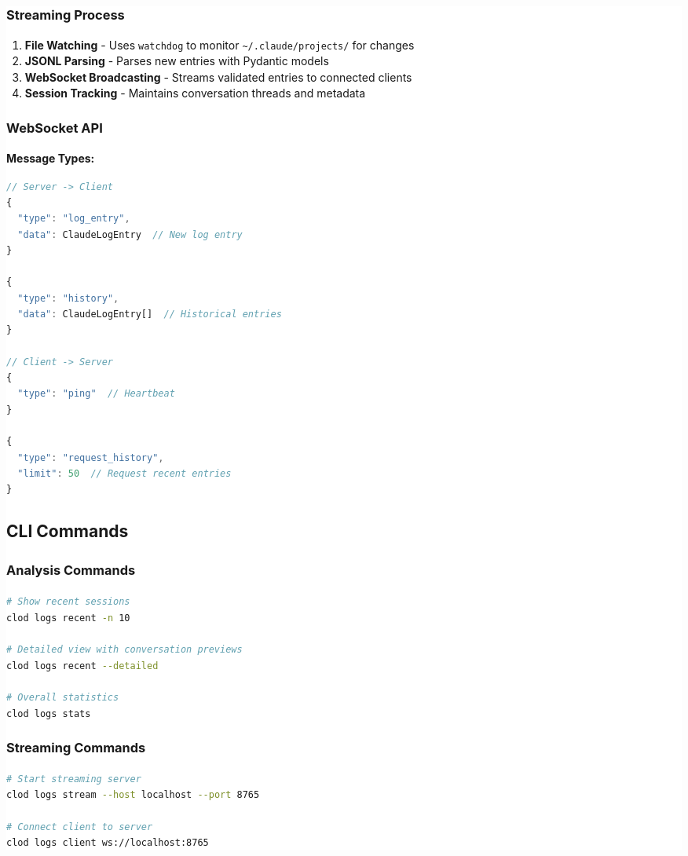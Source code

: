 ### Streaming Process

1. **File Watching** - Uses `watchdog` to monitor `~/.claude/projects/` for changes
2. **JSONL Parsing** - Parses new entries with Pydantic models
3. **WebSocket Broadcasting** - Streams validated entries to connected clients
4. **Session Tracking** - Maintains conversation threads and metadata

### WebSocket API

**Message Types:**

```typescript
// Server -> Client
{
  "type": "log_entry",
  "data": ClaudeLogEntry  // New log entry
}

{
  "type": "history", 
  "data": ClaudeLogEntry[]  // Historical entries
}

// Client -> Server  
{
  "type": "ping"  // Heartbeat
}

{
  "type": "request_history",
  "limit": 50  // Request recent entries
}
```

## CLI Commands

### Analysis Commands

```bash
# Show recent sessions
clod logs recent -n 10

# Detailed view with conversation previews
clod logs recent --detailed

# Overall statistics
clod logs stats
```

### Streaming Commands

```bash
# Start streaming server
clod logs stream --host localhost --port 8765

# Connect client to server
clod logs client ws://localhost:8765
```
